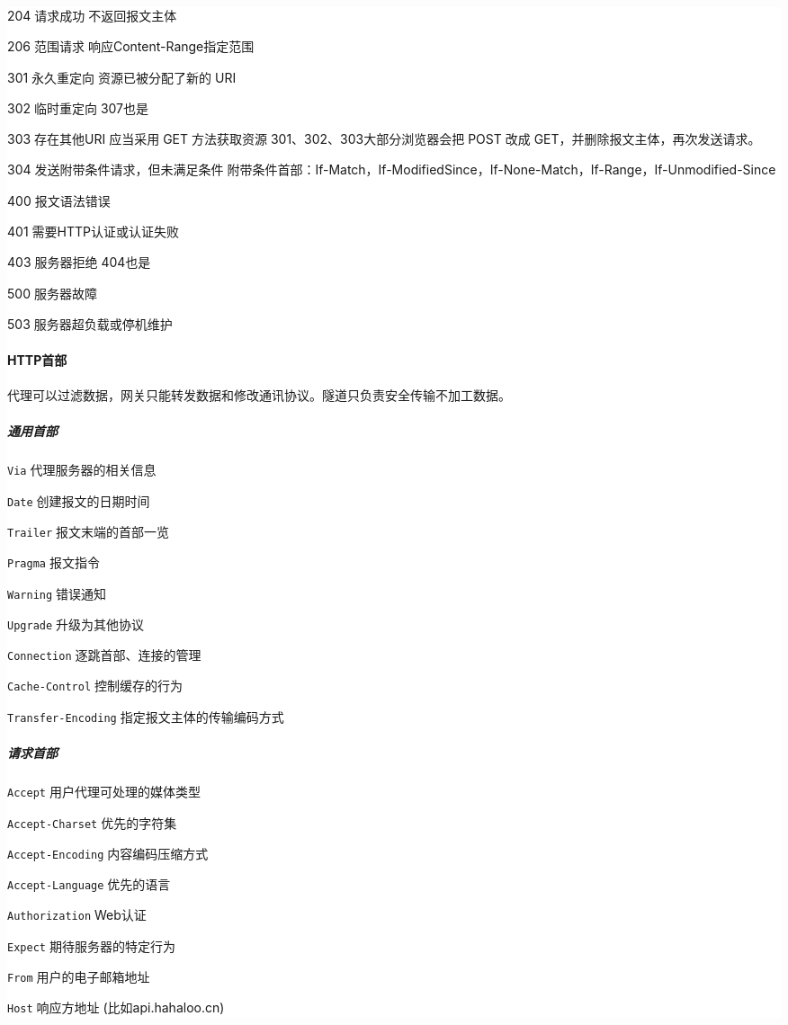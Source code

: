 
204 请求成功 不返回报文主体

206 范围请求 响应Content-Range指定范围 

301 永久重定向 资源已被分配了新的 URI 

302 临时重定向 307也是

303 存在其他URI 应当采用 GET 方法获取资源 301、302、303大部分浏览器会把 POST 改成 GET，并删除报文主体，再次发送请求。 

304 发送附带条件请求，但未满足条件 附带条件首部：If-Match，If-ModifiedSince，If-None-Match，If-Range，If-Unmodified-Since 

400 报文语法错误 

401 需要HTTP认证或认证失败

403 服务器拒绝 404也是

500 服务器故障 

503 服务器超负载或停机维护

#### HTTP首部

代理可以过滤数据，网关只能转发数据和修改通讯协议。隧道只负责安全传输不加工数据。

##### 通用首部 

`Via` 代理服务器的相关信息 

`Date` 创建报文的日期时间 

`Trailer` 报文末端的首部一览 

`Pragma` 报文指令 

`Warning` 错误通知 

`Upgrade` 升级为其他协议 

`Connection` 逐跳首部、连接的管理 

`Cache-Control` 控制缓存的行为 

`Transfer-Encoding` 指定报文主体的传输编码方式 

##### 请求首部 

`Accept` 用户代理可处理的媒体类型 

`Accept-Charset` 优先的字符集 

`Accept-Encoding` 内容编码压缩方式

`Accept-Language` 优先的语言

`Authorization` Web认证

`Expect` 期待服务器的特定行为 

`From` 用户的电子邮箱地址 

`Host` 响应方地址 (比如api.hahaloo.cn)
